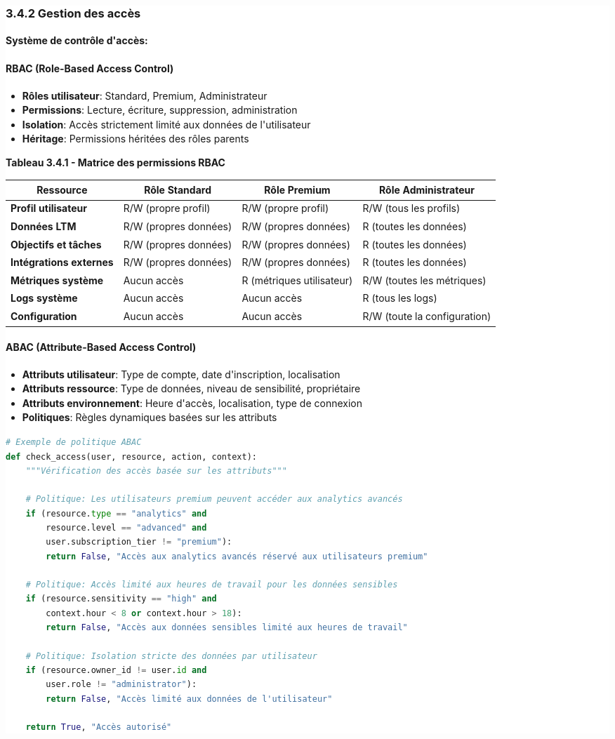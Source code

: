 ### 3.4.2 Gestion des accès

**Système de contrôle d'accès:**

#### **RBAC (Role-Based Access Control)**

- **Rôles utilisateur**: Standard, Premium, Administrateur
- **Permissions**: Lecture, écriture, suppression, administration
- **Isolation**: Accès strictement limité aux données de l'utilisateur
- **Héritage**: Permissions héritées des rôles parents

**Tableau 3.4.1 - Matrice des permissions RBAC**

| Ressource                 | Rôle Standard         | Rôle Premium              | Rôle Administrateur          |
| ------------------------- | --------------------- | ------------------------- | ---------------------------- |
| **Profil utilisateur**    | R/W (propre profil)   | R/W (propre profil)       | R/W (tous les profils)       |
| **Données LTM**           | R/W (propres données) | R/W (propres données)     | R (toutes les données)       |
| **Objectifs et tâches**   | R/W (propres données) | R/W (propres données)     | R (toutes les données)       |
| **Intégrations externes** | R/W (propres données) | R/W (propres données)     | R (toutes les données)       |
| **Métriques système**     | Aucun accès           | R (métriques utilisateur) | R/W (toutes les métriques)   |
| **Logs système**          | Aucun accès           | Aucun accès               | R (tous les logs)            |
| **Configuration**         | Aucun accès           | Aucun accès               | R/W (toute la configuration) |

#### **ABAC (Attribute-Based Access Control)**

- **Attributs utilisateur**: Type de compte, date d'inscription, localisation
- **Attributs ressource**: Type de données, niveau de sensibilité, propriétaire
- **Attributs environnement**: Heure d'accès, localisation, type de connexion
- **Politiques**: Règles dynamiques basées sur les attributs

```python
# Exemple de politique ABAC
def check_access(user, resource, action, context):
    """Vérification des accès basée sur les attributs"""

    # Politique: Les utilisateurs premium peuvent accéder aux analytics avancés
    if (resource.type == "analytics" and
        resource.level == "advanced" and
        user.subscription_tier != "premium"):
        return False, "Accès aux analytics avancés réservé aux utilisateurs premium"

    # Politique: Accès limité aux heures de travail pour les données sensibles
    if (resource.sensitivity == "high" and
        context.hour < 8 or context.hour > 18):
        return False, "Accès aux données sensibles limité aux heures de travail"

    # Politique: Isolation stricte des données par utilisateur
    if (resource.owner_id != user.id and
        user.role != "administrator"):
        return False, "Accès limité aux données de l'utilisateur"

    return True, "Accès autorisé"
```
